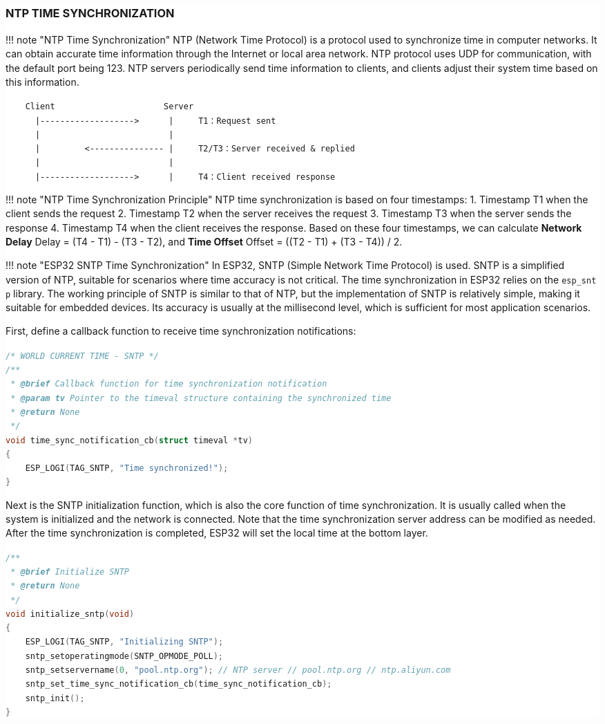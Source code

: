 ### NTP TIME SYNCHRONIZATION
!!! note "NTP Time Synchronization"
    NTP (Network Time Protocol) is a protocol used to synchronize time in computer networks. It can obtain accurate time information through the Internet or local area network.
    NTP protocol uses UDP for communication, with the default port being 123. NTP servers periodically send time information to clients, and clients adjust their system time based on this information.

```txt
    Client                      Server
      |------------------->      |     T1：Request sent
      |                          |
      |         <--------------- |     T2/T3：Server received & replied
      |                          |
      |------------------->      |     T4：Client received response
```
!!! note "NTP Time Synchronization Principle"
    NTP time synchronization is based on four timestamps: 1. Timestamp T1 when the client sends the request 2. Timestamp T2 when the server receives the request 3. Timestamp T3 when the server sends the response 4. Timestamp T4 when the client receives the response. Based on these four timestamps, we can calculate **Network Delay** Delay = (T4 - T1) - (T3 - T2), and **Time Offset** Offset = ((T2 - T1) + (T3 - T4)) / 2.

!!! note "ESP32 SNTP Time Synchronization"
    In ESP32, SNTP (Simple Network Time Protocol) is used. SNTP is a simplified version of NTP, suitable for scenarios where time accuracy is not critical. The time synchronization in ESP32 relies on the `esp_sntp` library. The working principle of SNTP is similar to that of NTP, but the implementation of SNTP is relatively simple, making it suitable for embedded devices. Its accuracy is usually at the millisecond level, which is sufficient for most application scenarios.

First, define a callback function to receive time synchronization notifications:

```c
/* WORLD CURRENT TIME - SNTP */
/**
 * @brief Callback function for time synchronization notification
 * @param tv Pointer to the timeval structure containing the synchronized time
 * @return None
 */
void time_sync_notification_cb(struct timeval *tv)
{
    ESP_LOGI(TAG_SNTP, "Time synchronized!");
}

```
Next is the SNTP initialization function, which is also the core function of time synchronization. It is usually called when the system is initialized and the network is connected. Note that the time synchronization server address can be modified as needed. After the time synchronization is completed, ESP32 will set the local time at the bottom layer.

```c
/**
 * @brief Initialize SNTP
 * @return None
 */
void initialize_sntp(void)
{
    ESP_LOGI(TAG_SNTP, "Initializing SNTP");
    sntp_setoperatingmode(SNTP_OPMODE_POLL);
    sntp_setservername(0, "pool.ntp.org"); // NTP server // pool.ntp.org // ntp.aliyun.com
    sntp_set_time_sync_notification_cb(time_sync_notification_cb);
    sntp_init();
}
```
